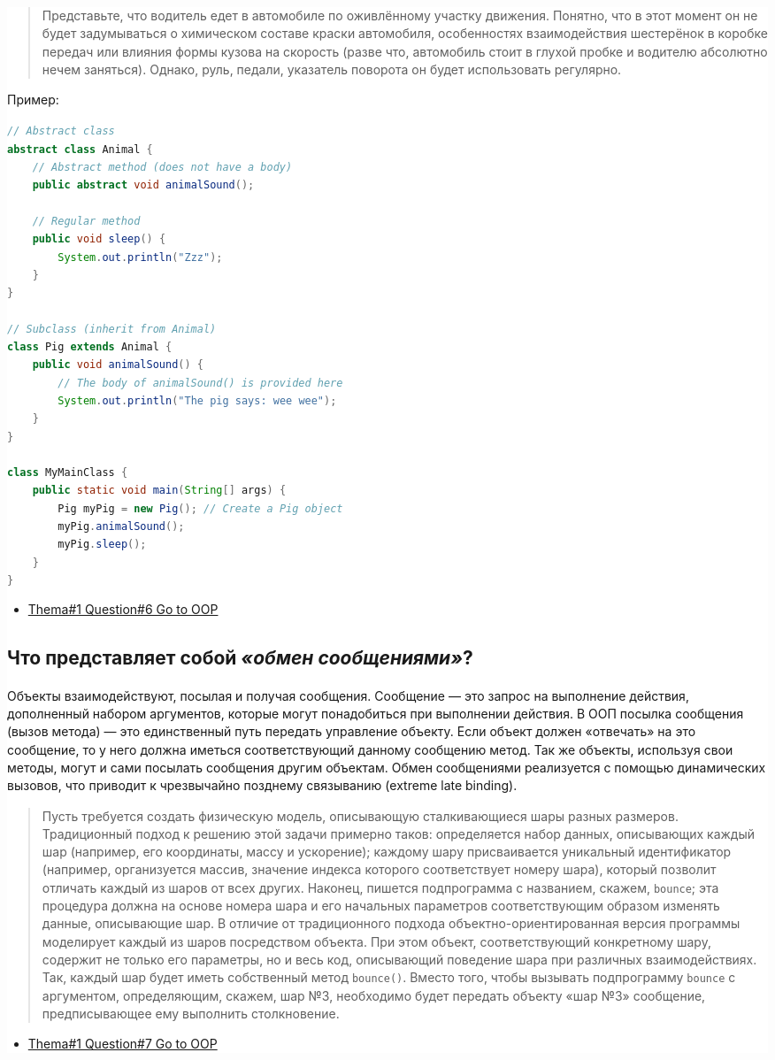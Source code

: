 >Представьте, что водитель едет в автомобиле по оживлённому участку движения. Понятно, что в этот момент он не будет задумываться о химическом составе краски автомобиля, особенностях взаимодействия шестерёнок в коробке передач или влияния формы кузова на скорость (разве что, автомобиль стоит в глухой пробке и водителю абсолютно нечем заняться). Однако, руль, педали, указатель поворота он будет использовать регулярно.

Пример:
```java
// Abstract class
abstract class Animal {
    // Abstract method (does not have a body)
    public abstract void animalSound();

    // Regular method
    public void sleep() {
        System.out.println("Zzz");
    }
}

// Subclass (inherit from Animal)
class Pig extends Animal {
    public void animalSound() {
        // The body of animalSound() is provided here
        System.out.println("The pig says: wee wee");
    }
}

class MyMainClass {
    public static void main(String[] args) {
        Pig myPig = new Pig(); // Create a Pig object
        myPig.animalSound();
        myPig.sleep();
    }
}
```
+ [Thema#1 Question#6  Go to OOP](#Theme1___OOP)

## Что представляет собой _«обмен сообщениями»_?
Объекты взаимодействуют, посылая и получая сообщения. Сообщение — это запрос на выполнение действия, дополненный набором аргументов, которые могут понадобиться при выполнении действия. В ООП посылка сообщения (вызов метода) — это единственный путь передать управление объекту. Если объект должен «отвечать» на это сообщение, то у него должна иметься соответствующий данному сообщению метод. Так же объекты, используя свои методы, могут и сами посылать сообщения другим объектам. Обмен сообщениями реализуется с помощью динамических вызовов, что приводит к чрезвычайно позднему связыванию (extreme late binding).

>Пусть требуется создать физическую модель, описывающую сталкивающиеся шары разных размеров. Традиционный подход к решению этой задачи примерно таков: определяется набор данных, описывающих каждый шар (например, его координаты, массу и ускорение); каждому шару присваивается уникальный идентификатор (например, организуется массив, значение индекса которого соответствует номеру шара), который позволит отличать каждый из шаров от всех других. Наконец, пишется подпрограмма с названием, скажем, `bounce`; эта процедура должна на основе номера шара и его начальных параметров соответствующим образом изменять данные, описывающие шар. В отличие от традиционного подхода объектно-ориентированная версия программы моделирует каждый из шаров посредством объекта. При этом объект, соответствующий конкретному шару, содержит не только его параметры, но и весь код, описывающий поведение шара при различных взаимодействиях. Так, каждый шар будет иметь собственный метод `bounce()`. Вместо того, чтобы вызывать подпрограмму `bounce` с аргументом, определяющим, скажем, шар №3, необходимо будет передать объекту «шар №3» сообщение, предписывающее ему выполнить столкновение.
+ [Thema#1 Question#7  Go to OOP](#Theme1___OOP)
